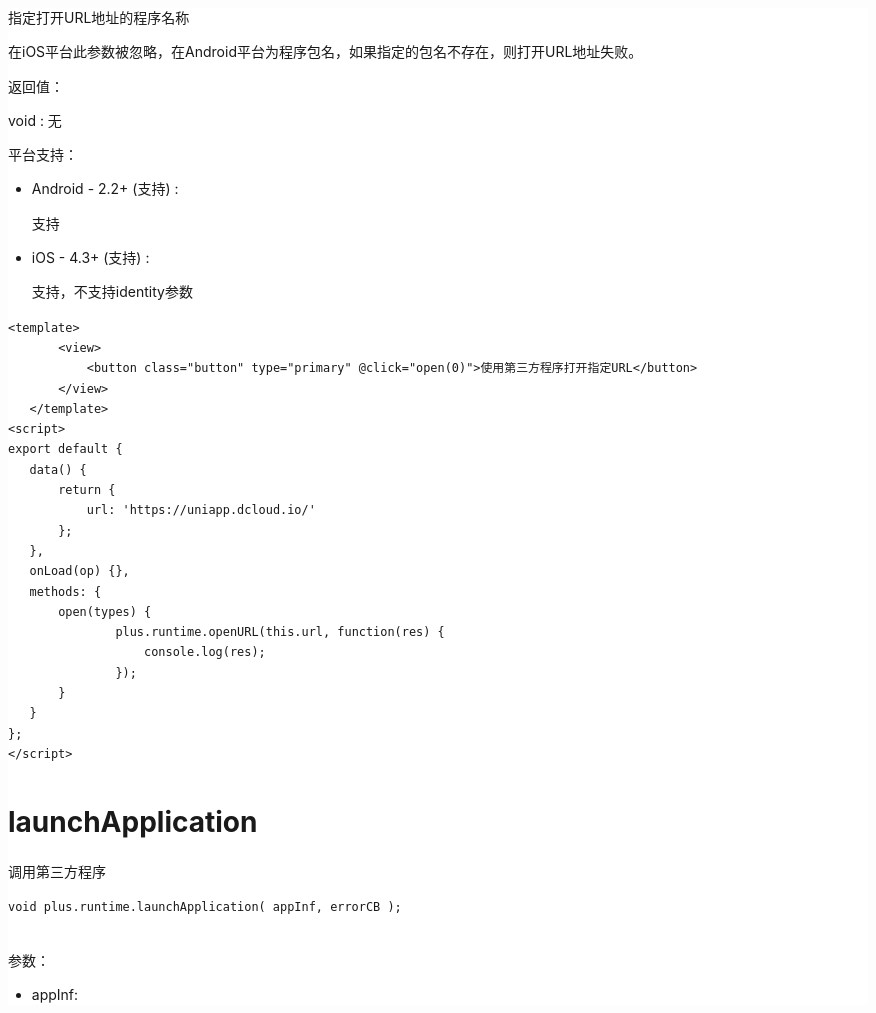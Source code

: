   指定打开URL地址的程序名称

  在iOS平台此参数被忽略，在Android平台为程序包名，如果指定的包名不存在，则打开URL地址失败。

返回值：

void : 无

平台支持：

- Android - 2.2+ (支持) :

  支持

- iOS - 4.3+ (支持) :

  支持，不支持identity参数

```vue
<template>  
       <view>  
           <button class="button" type="primary" @click="open(0)">使用第三方程序打开指定URL</button>  
       </view>  
   </template>  
<script>  
export default {  
   data() {  
       return {  
           url: 'https://uniapp.dcloud.io/'  
       };  
   },  
   onLoad(op) {},  
   methods: {  
       open(types) {  
               plus.runtime.openURL(this.url, function(res) {  
                   console.log(res);  
               });  
       }  
   }  
};  
</script>
```



# launchApplication

调用第三方程序

```
void plus.runtime.launchApplication( appInf, errorCB );
				
```

参数：

- appInf:
